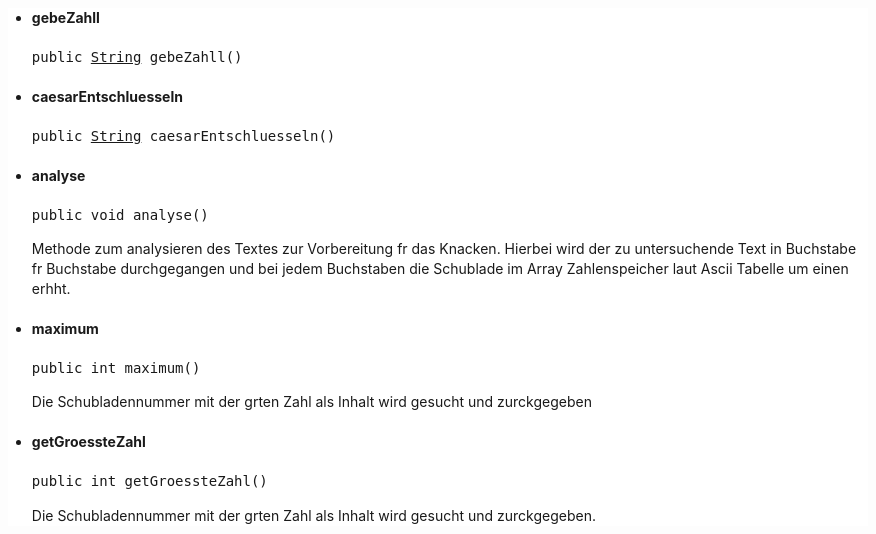 </a>
<ul class="blockList">
<li class="blockList">
<h4>gebeZahll</h4>
<pre class="methodSignature">public&nbsp;<a href="https://docs.oracle.com/en/java/javase/11/docs/api/java.base/java/lang/String.html?is-external=true" title="class or interface in java.lang" class="externalLink">String</a>&nbsp;gebeZahll()</pre>
</li>
</ul>
<a id="caesarEntschluesseln()">

</a>
<ul class="blockList">
<li class="blockList">
<h4>caesarEntschluesseln</h4>
<pre class="methodSignature">public&nbsp;<a href="https://docs.oracle.com/en/java/javase/11/docs/api/java.base/java/lang/String.html?is-external=true" title="class or interface in java.lang" class="externalLink">String</a>&nbsp;caesarEntschluesseln()</pre>
</li>
</ul>
<a id="analyse()">

</a>
<ul class="blockList">
<li class="blockList">
<h4>analyse</h4>
<pre class="methodSignature">public&nbsp;void&nbsp;analyse()</pre>
<div class="block">Methode zum analysieren des Textes zur Vorbereitung fr das Knacken. Hierbei wird der zu untersuchende Text in 
 Buchstabe fr Buchstabe durchgegangen und bei jedem Buchstaben die Schublade im Array Zahlenspeicher laut Ascii
 Tabelle um einen erhht.</div>
</li>
</ul>
<a id="maximum()">

</a>
<ul class="blockList">
<li class="blockList">
<h4>maximum</h4>
<pre class="methodSignature">public&nbsp;int&nbsp;maximum()</pre>
<div class="block">Die Schubladennummer mit der grten Zahl als Inhalt wird gesucht und zurckgegeben</div>
</li>
</ul>
<a id="getGroessteZahl()">

</a>
<ul class="blockListLast">
<li class="blockList">
<h4>getGroessteZahl</h4>
<pre class="methodSignature">public&nbsp;int&nbsp;getGroessteZahl()</pre>
<div class="block">Die Schubladennummer mit der grten Zahl als Inhalt wird gesucht und zurckgegeben.</div>
</li>
</ul>
</li>
</ul>
</section>
</li>
</ul>
</div>
</div>
</main>
